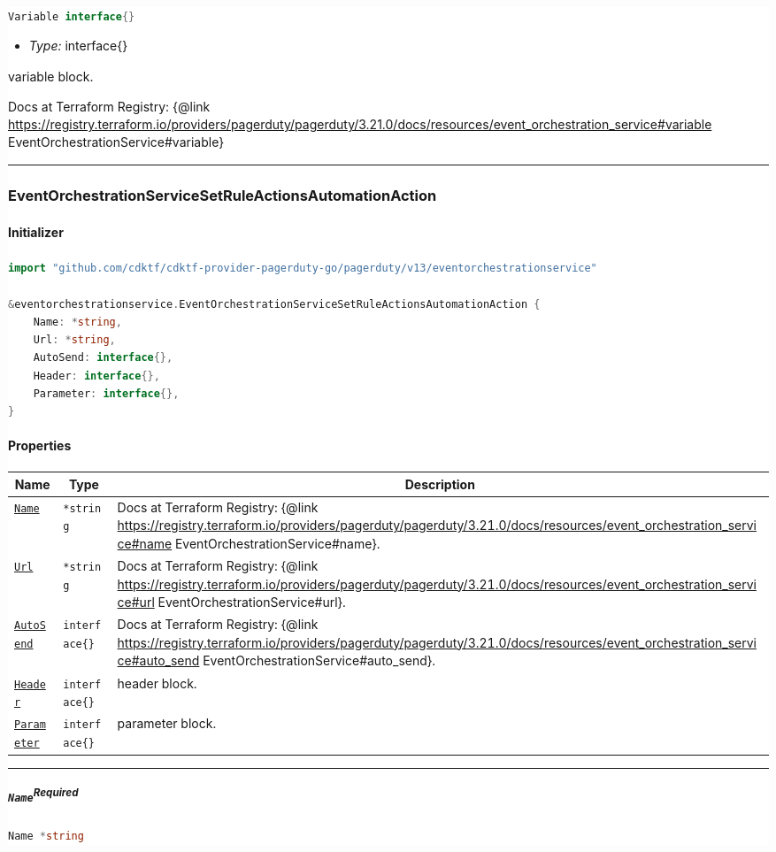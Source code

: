 ```go
Variable interface{}
```

- *Type:* interface{}

variable block.

Docs at Terraform Registry: {@link https://registry.terraform.io/providers/pagerduty/pagerduty/3.21.0/docs/resources/event_orchestration_service#variable EventOrchestrationService#variable}

---

### EventOrchestrationServiceSetRuleActionsAutomationAction <a name="EventOrchestrationServiceSetRuleActionsAutomationAction" id="@cdktf/provider-pagerduty.eventOrchestrationService.EventOrchestrationServiceSetRuleActionsAutomationAction"></a>

#### Initializer <a name="Initializer" id="@cdktf/provider-pagerduty.eventOrchestrationService.EventOrchestrationServiceSetRuleActionsAutomationAction.Initializer"></a>

```go
import "github.com/cdktf/cdktf-provider-pagerduty-go/pagerduty/v13/eventorchestrationservice"

&eventorchestrationservice.EventOrchestrationServiceSetRuleActionsAutomationAction {
	Name: *string,
	Url: *string,
	AutoSend: interface{},
	Header: interface{},
	Parameter: interface{},
}
```

#### Properties <a name="Properties" id="Properties"></a>

| **Name** | **Type** | **Description** |
| --- | --- | --- |
| <code><a href="#@cdktf/provider-pagerduty.eventOrchestrationService.EventOrchestrationServiceSetRuleActionsAutomationAction.property.name">Name</a></code> | <code>*string</code> | Docs at Terraform Registry: {@link https://registry.terraform.io/providers/pagerduty/pagerduty/3.21.0/docs/resources/event_orchestration_service#name EventOrchestrationService#name}. |
| <code><a href="#@cdktf/provider-pagerduty.eventOrchestrationService.EventOrchestrationServiceSetRuleActionsAutomationAction.property.url">Url</a></code> | <code>*string</code> | Docs at Terraform Registry: {@link https://registry.terraform.io/providers/pagerduty/pagerduty/3.21.0/docs/resources/event_orchestration_service#url EventOrchestrationService#url}. |
| <code><a href="#@cdktf/provider-pagerduty.eventOrchestrationService.EventOrchestrationServiceSetRuleActionsAutomationAction.property.autoSend">AutoSend</a></code> | <code>interface{}</code> | Docs at Terraform Registry: {@link https://registry.terraform.io/providers/pagerduty/pagerduty/3.21.0/docs/resources/event_orchestration_service#auto_send EventOrchestrationService#auto_send}. |
| <code><a href="#@cdktf/provider-pagerduty.eventOrchestrationService.EventOrchestrationServiceSetRuleActionsAutomationAction.property.header">Header</a></code> | <code>interface{}</code> | header block. |
| <code><a href="#@cdktf/provider-pagerduty.eventOrchestrationService.EventOrchestrationServiceSetRuleActionsAutomationAction.property.parameter">Parameter</a></code> | <code>interface{}</code> | parameter block. |

---

##### `Name`<sup>Required</sup> <a name="Name" id="@cdktf/provider-pagerduty.eventOrchestrationService.EventOrchestrationServiceSetRuleActionsAutomationAction.property.name"></a>

```go
Name *string
```
